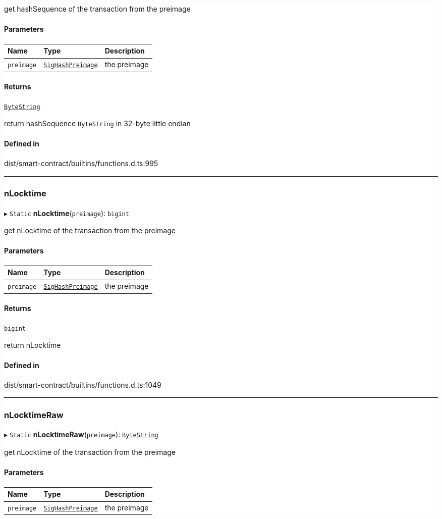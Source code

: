 get hashSequence of the transaction from the preimage

#### Parameters

| Name | Type | Description |
| :------ | :------ | :------ |
| `preimage` | [`SigHashPreimage`](../README.md#sighashpreimage) | the preimage |

#### Returns

[`ByteString`](../README.md#bytestring)

return hashSequence `ByteString` in 32-byte little endian

#### Defined in

dist/smart-contract/builtins/functions.d.ts:995

___

### nLocktime

▸ `Static` **nLocktime**(`preimage`): `bigint`

get nLocktime of the transaction from the preimage

#### Parameters

| Name | Type | Description |
| :------ | :------ | :------ |
| `preimage` | [`SigHashPreimage`](../README.md#sighashpreimage) | the preimage |

#### Returns

`bigint`

return nLocktime

#### Defined in

dist/smart-contract/builtins/functions.d.ts:1049

___

### nLocktimeRaw

▸ `Static` **nLocktimeRaw**(`preimage`): [`ByteString`](../README.md#bytestring)

get nLocktime of the transaction from the preimage

#### Parameters

| Name | Type | Description |
| :------ | :------ | :------ |
| `preimage` | [`SigHashPreimage`](../README.md#sighashpreimage) | the preimage |
